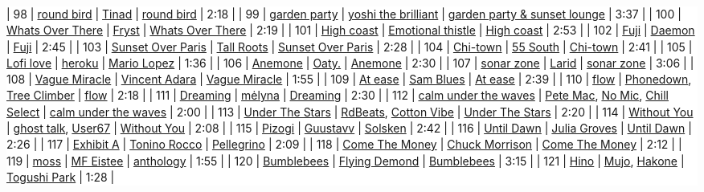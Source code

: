 | 98 | [round bird](https://open.spotify.com/track/7rSKadpiQrCkiSGKpBFXX4) | [Tinad](https://open.spotify.com/artist/15CCe8N73vvOy2ZYLEKmFs) | [round bird](https://open.spotify.com/album/6YirhcCuMUVsWH2sXLxQMJ) | 2:18 |
| 99 | [garden party](https://open.spotify.com/track/65Z8mJUPVRgzbAxwCrT8SD) | [yoshi the brilliant](https://open.spotify.com/artist/6k8AnK3Kuk6fv1AQu0IGBJ) | [garden party & sunset lounge](https://open.spotify.com/album/4pzOf7Rr7c6YZ2LpI5ntCO) | 3:37 |
| 100 | [Whats Over There](https://open.spotify.com/track/1HH3LSSd4jiXwJfYonnlAX) | [Fryst](https://open.spotify.com/artist/4uX8CtNxSK7yqTTTKWngAS) | [Whats Over There](https://open.spotify.com/album/4XWTHMGOSFDSQoWVGF6f3M) | 2:19 |
| 101 | [High coast](https://open.spotify.com/track/6yMuHdlxX19HEnldXpPovq) | [Emotional thistle](https://open.spotify.com/artist/308rengQaTapxWBn0scsQk) | [High coast](https://open.spotify.com/album/1J0oAs54xiBQD9VYd7gn3N) | 2:53 |
| 102 | [Fuji](https://open.spotify.com/track/3saNOmdsMZjlKLM3FSFU70) | [Daemon](https://open.spotify.com/artist/0diXRBzOdGZ4i0TKs8Xakh) | [Fuji](https://open.spotify.com/album/7sHeMInQs3hKhDCe7cnzVB) | 2:45 |
| 103 | [Sunset Over Paris](https://open.spotify.com/track/4A7HE0qtkcaueIdBqTQIKK) | [Tall Roots](https://open.spotify.com/artist/6QHqHz26iLQmFVPbhEeOup) | [Sunset Over Paris](https://open.spotify.com/album/6U8r9IvFcbFpJva7TKWpxg) | 2:28 |
| 104 | [Chi\-town](https://open.spotify.com/track/6IlUL7y90tJ87q4f37egWZ) | [55 South](https://open.spotify.com/artist/6Fu4AVSoxW8zh9MB1yuotB) | [Chi\-town](https://open.spotify.com/album/4UswIixSDaHuBY5YdrBQi7) | 2:41 |
| 105 | [Lofi love](https://open.spotify.com/track/4WrzPaoDS5vtaMuzQ53ffb) | [heroku](https://open.spotify.com/artist/376UjXiYKUUjXatPRQoWSC) | [Mario Lopez](https://open.spotify.com/album/7d8M8gyeUImR6rm9YkwO3V) | 1:36 |
| 106 | [Anemone](https://open.spotify.com/track/7eNGBTOkvmEJqh7ylI2Kfu) | [Oaty.](https://open.spotify.com/artist/2S5BNs8nlCRoKvnw9LuwBU) | [Anemone](https://open.spotify.com/album/7ek1qAaWiRo87eyr6vmbsE) | 2:30 |
| 107 | [sonar zone](https://open.spotify.com/track/3GGVT0QnHgcVzc3svCFzsd) | [Larid](https://open.spotify.com/artist/6sOC5JvEbDHGkQClRxWP49) | [sonar zone](https://open.spotify.com/album/2UoqAhmWLsEp8HJUeWe5mw) | 3:06 |
| 108 | [Vague Miracle](https://open.spotify.com/track/5BmVCvb2jjRSWhzUnefhlz) | [Vincent Adara](https://open.spotify.com/artist/1PKXtmjzzAeBmAhIQM6O4j) | [Vague Miracle](https://open.spotify.com/album/3cQbO7Vfn6TdgUKEfpmH1F) | 1:55 |
| 109 | [At ease](https://open.spotify.com/track/6iLW8VkIan14KAwzTNQCsu) | [Sam Blues](https://open.spotify.com/artist/7EDIoewG6iGICXM6Ay9y9R) | [At ease](https://open.spotify.com/album/6gzvNuF1FeTRV8ke5YQXM6) | 2:39 |
| 110 | [flow](https://open.spotify.com/track/4NpahYQIVFPwbREi4Iq406) | [Phonedown](https://open.spotify.com/artist/6mAZPYwuELJQtdrxvnPg1Q), [Tree Climber](https://open.spotify.com/artist/4JklWwTFWnCHDOa8Vc7YHV) | [flow](https://open.spotify.com/album/36hqM3wjdl1tD5CUHBaV3D) | 2:18 |
| 111 | [Dreaming](https://open.spotify.com/track/070NMc5haOwLbYjZp69uHf) | [mėlyna](https://open.spotify.com/artist/4YhoGzc2IV6MAn13dwaNOZ) | [Dreaming](https://open.spotify.com/album/7knFAl2Q5H42tVLblWKfjG) | 2:30 |
| 112 | [calm under the waves](https://open.spotify.com/track/3ZzVDui02aDM48L6RfQeST) | [Pete Mac](https://open.spotify.com/artist/1VH2tnoymN5uu7iNLGGte3), [No Mic](https://open.spotify.com/artist/1Y3A1PoGXSWW6nmI1DNMoT), [Chill Select](https://open.spotify.com/artist/5orR9ec1E60lLb1U76m3ul) | [calm under the waves](https://open.spotify.com/album/1CEUmdAdqrFdNadplU7TNe) | 2:00 |
| 113 | [Under The Stars](https://open.spotify.com/track/35Vjv7cTC2h6IbbSXwKgIa) | [RdBeats](https://open.spotify.com/artist/77kFStmiMsr6uQ7w2GE5X9), [Cotton Vibe](https://open.spotify.com/artist/1orUqu05S86SBh8EFjdxHB) | [Under The Stars](https://open.spotify.com/album/19lRRImyysvCXTtlSGeSK9) | 2:20 |
| 114 | [Without You](https://open.spotify.com/track/5YmEUcCSx4MgdonQAQYdw3) | [ghost talk](https://open.spotify.com/artist/63vxoykPG9d9640xdt86KB), [User67](https://open.spotify.com/artist/07cqYCAhK2tVhD6JKkWAIS) | [Without You](https://open.spotify.com/album/3yahRCCjwYLF6yyd15XH8d) | 2:08 |
| 115 | [Pizogi](https://open.spotify.com/track/13VfNj6MtlTyqEOsm3LWBq) | [Guustavv](https://open.spotify.com/artist/4ztOXfl03SlHkzRIsrvWmX) | [Solsken](https://open.spotify.com/album/2JzhBFTPswo8Xzv48mSn6G) | 2:42 |
| 116 | [Until Dawn](https://open.spotify.com/track/64qL1d3aSX0QMZRWf29zy4) | [Julia Groves](https://open.spotify.com/artist/2kobiVcFE5QbsUbkxkrFq3) | [Until Dawn](https://open.spotify.com/album/7akmB3n9nOEkHn48cTZWkI) | 2:26 |
| 117 | [Exhibit A](https://open.spotify.com/track/7eSGgkpKap0NkmcsyX9DbN) | [Tonino Rocco](https://open.spotify.com/artist/5rxfOCfJz4t7u9sNU1t8O9) | [Pellegrino](https://open.spotify.com/album/0UHLq4m23c1rspMr8rsqHe) | 2:09 |
| 118 | [Come The Money](https://open.spotify.com/track/5yO3E2n5bHBeRir4URHOtG) | [Chuck Morrison](https://open.spotify.com/artist/6m3viXMwlZLZFKL8EQsDnB) | [Come The Money](https://open.spotify.com/album/2BhirANPh4QcvnH0F98mPT) | 2:12 |
| 119 | [moss](https://open.spotify.com/track/0O33Eb3LtTPdqwNOfJIyOR) | [MF Eistee](https://open.spotify.com/artist/0hA8JnKhTRBeTfCFoZiem1) | [anthology](https://open.spotify.com/album/2ASnBB18wyCJJnk0NIlM0p) | 1:55 |
| 120 | [Bumblebees](https://open.spotify.com/track/09mvIzJdvDPEkt7NKigZbd) | [Flying Demond](https://open.spotify.com/artist/6RBGmg9yokIH4mEaoPABJd) | [Bumblebees](https://open.spotify.com/album/5RKDrF5Nma8osfAstzZXKY) | 3:15 |
| 121 | [Hino](https://open.spotify.com/track/7i6USOLgnXguSyelAEkwVc) | [Mujo](https://open.spotify.com/artist/0vg08N1z9G9LrGLkG1nNDS), [Hakone](https://open.spotify.com/artist/7CWzXEtz9IgGotcYUQuixF) | [Togushi Park](https://open.spotify.com/album/09MQCAAB6QDwKkCjyxLtQo) | 1:28 |